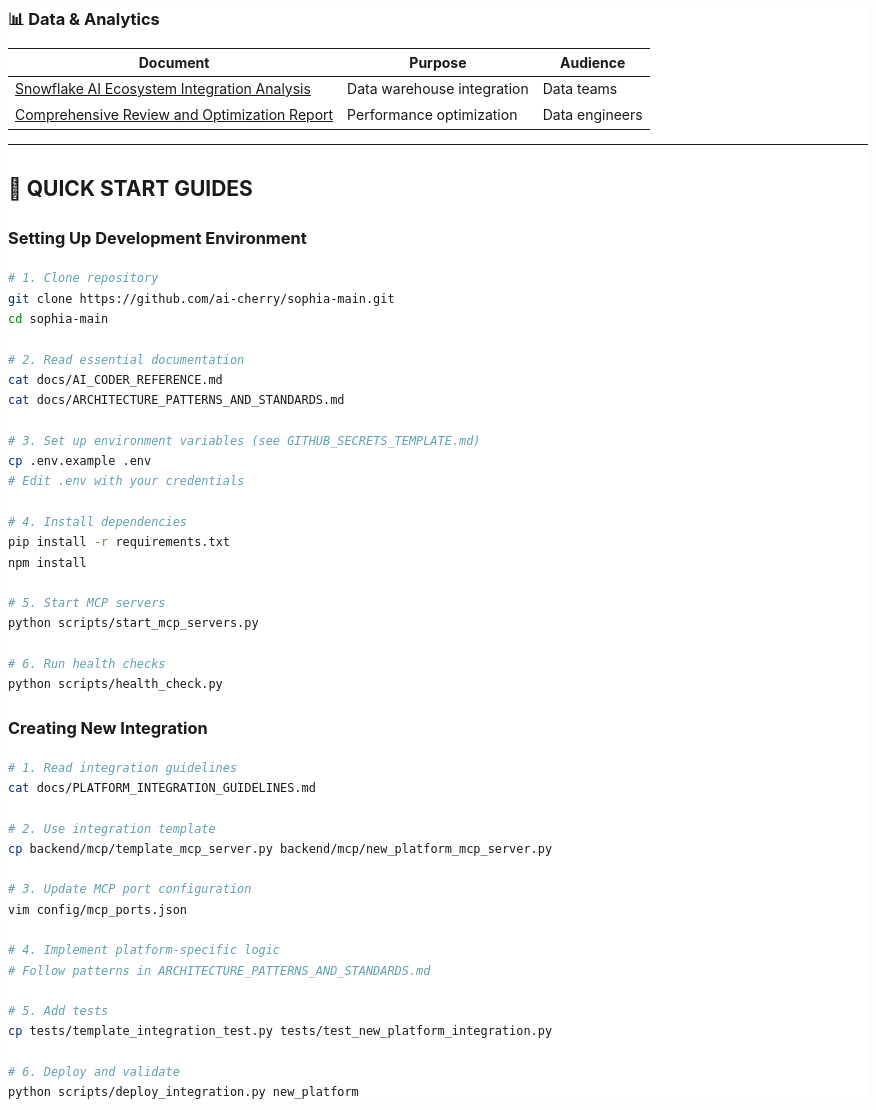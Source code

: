 ### **📊 Data & Analytics**
| Document | Purpose | Audience |
|----------|---------|----------|
| [Snowflake AI Ecosystem Integration Analysis](../sophia-ai-snowflake-ecosystem-integration-analysis.md) | Data warehouse integration | Data teams |
| [Comprehensive Review and Optimization Report](../snowflake-comprehensive-review-and-optimization-report.md) | Performance optimization | Data engineers |

---

## 🚀 **QUICK START GUIDES**

### **Setting Up Development Environment**
```bash
# 1. Clone repository
git clone https://github.com/ai-cherry/sophia-main.git
cd sophia-main

# 2. Read essential documentation
cat docs/AI_CODER_REFERENCE.md
cat docs/ARCHITECTURE_PATTERNS_AND_STANDARDS.md

# 3. Set up environment variables (see GITHUB_SECRETS_TEMPLATE.md)
cp .env.example .env
# Edit .env with your credentials

# 4. Install dependencies
pip install -r requirements.txt
npm install

# 5. Start MCP servers
python scripts/start_mcp_servers.py

# 6. Run health checks
python scripts/health_check.py
```

### **Creating New Integration**
```bash
# 1. Read integration guidelines
cat docs/PLATFORM_INTEGRATION_GUIDELINES.md

# 2. Use integration template
cp backend/mcp/template_mcp_server.py backend/mcp/new_platform_mcp_server.py

# 3. Update MCP port configuration
vim config/mcp_ports.json

# 4. Implement platform-specific logic
# Follow patterns in ARCHITECTURE_PATTERNS_AND_STANDARDS.md

# 5. Add tests
cp tests/template_integration_test.py tests/test_new_platform_integration.py

# 6. Deploy and validate
python scripts/deploy_integration.py new_platform
```
